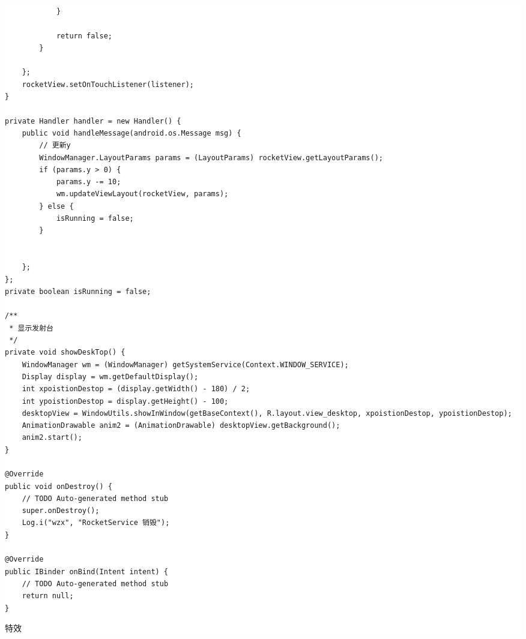 				}

				return false;
			}

		};
		rocketView.setOnTouchListener(listener);
	}

	private Handler handler = new Handler() {
		public void handleMessage(android.os.Message msg) {
			// 更新y
			WindowManager.LayoutParams params = (LayoutParams) rocketView.getLayoutParams();
			if (params.y > 0) {
				params.y -= 10;
				wm.updateViewLayout(rocketView, params);
			} else {
				isRunning = false;
			}
			

		};
	};
	private boolean isRunning = false;

	/**
	 * 显示发射台
	 */
	private void showDeskTop() {
		WindowManager wm = (WindowManager) getSystemService(Context.WINDOW_SERVICE);
		Display display = wm.getDefaultDisplay();
		int xpoistionDestop = (display.getWidth() - 180) / 2;
		int ypoistionDestop = display.getHeight() - 100;
		desktopView = WindowUtils.showInWindow(getBaseContext(), R.layout.view_desktop, xpoistionDestop, ypoistionDestop);
		AnimationDrawable anim2 = (AnimationDrawable) desktopView.getBackground();
		anim2.start();
	}

	@Override
	public void onDestroy() {
		// TODO Auto-generated method stub
		super.onDestroy();
		Log.i("wzx", "RocketService 销毁");
	}

	@Override
	public IBinder onBind(Intent intent) {
		// TODO Auto-generated method stub
		return null;
	}

特效
<?xml version="1.0" encoding="utf-8"?>
<animation-list xmlns:android="http://schemas.android.com/apk/res/android"
    android:oneshot="false" >
    <!-- oneshot一发 -->
    <!-- 准备多张图片 快速播放 -->
    <!-- 1秒=1000毫秒 -->
    <item
        android:drawable="@drawable/desktop_rocket_launch_1"
        android:duration="200">
    </item>
    <item
        android:drawable="@drawable/desktop_rocket_launch_2"
        android:duration="200">
    </item>
